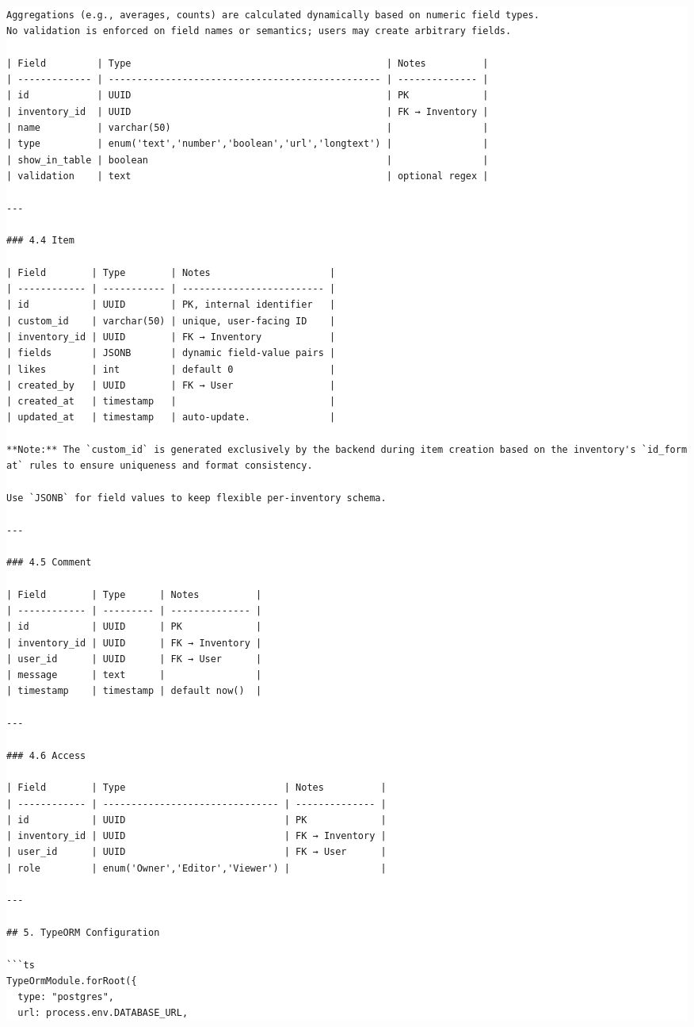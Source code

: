 ````
Aggregations (e.g., averages, counts) are calculated dynamically based on numeric field types.
No validation is enforced on field names or semantics; users may create arbitrary fields.

| Field         | Type                                             | Notes          |
| ------------- | ------------------------------------------------ | -------------- |
| id            | UUID                                             | PK             |
| inventory_id  | UUID                                             | FK → Inventory |
| name          | varchar(50)                                      |                |
| type          | enum('text','number','boolean','url','longtext') |                |
| show_in_table | boolean                                          |                |
| validation    | text                                             | optional regex |

---

### 4.4 Item

| Field        | Type        | Notes                     |
| ------------ | ----------- | ------------------------- |
| id           | UUID        | PK, internal identifier   |
| custom_id    | varchar(50) | unique, user-facing ID    |
| inventory_id | UUID        | FK → Inventory            |
| fields       | JSONB       | dynamic field-value pairs |
| likes        | int         | default 0                 |
| created_by   | UUID        | FK → User                 |
| created_at   | timestamp   |                           |
| updated_at   | timestamp   | auto-update.              |

**Note:** The `custom_id` is generated exclusively by the backend during item creation based on the inventory's `id_format` rules to ensure uniqueness and format consistency.

Use `JSONB` for field values to keep flexible per-inventory schema.

---

### 4.5 Comment

| Field        | Type      | Notes          |
| ------------ | --------- | -------------- |
| id           | UUID      | PK             |
| inventory_id | UUID      | FK → Inventory |
| user_id      | UUID      | FK → User      |
| message      | text      |                |
| timestamp    | timestamp | default now()  |

---

### 4.6 Access

| Field        | Type                            | Notes          |
| ------------ | ------------------------------- | -------------- |
| id           | UUID                            | PK             |
| inventory_id | UUID                            | FK → Inventory |
| user_id      | UUID                            | FK → User      |
| role         | enum('Owner','Editor','Viewer') |                |

---

## 5. TypeORM Configuration

```ts
TypeOrmModule.forRoot({
  type: "postgres",
  url: process.env.DATABASE_URL,
````